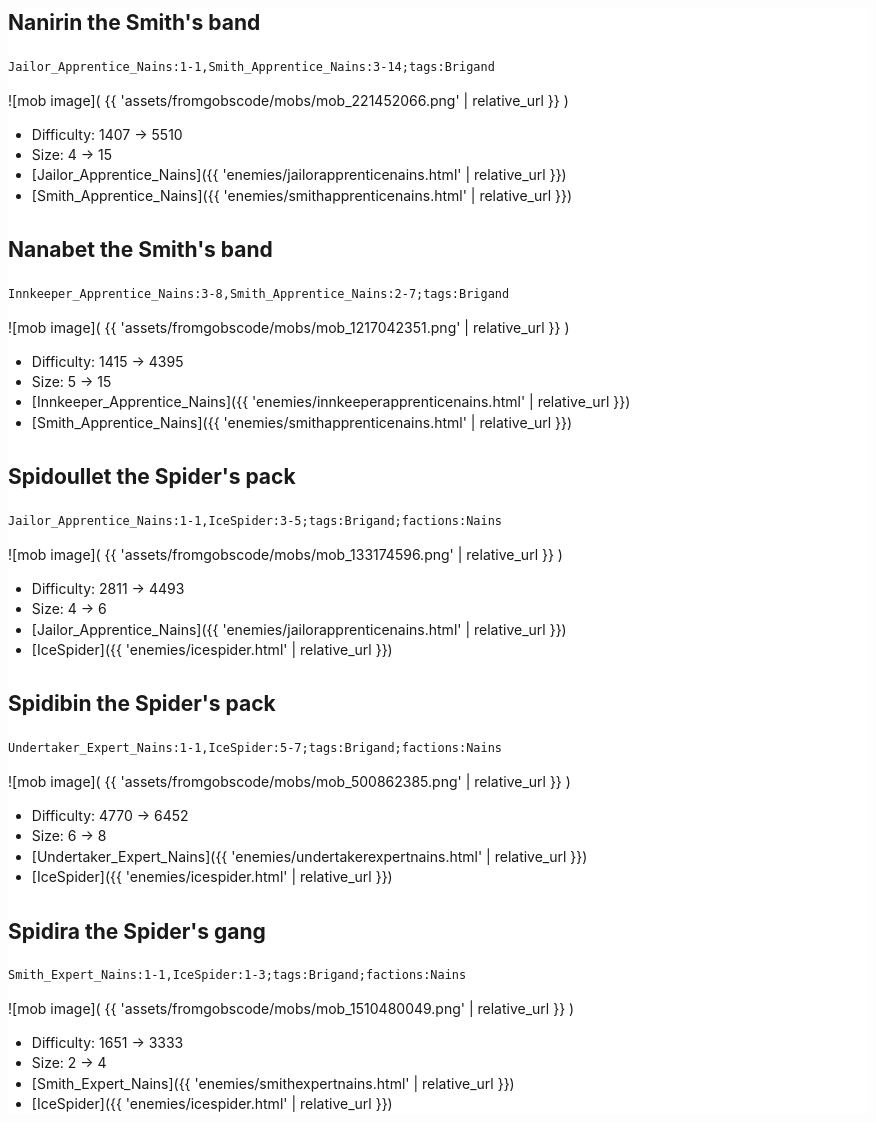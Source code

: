 
## Nanirin the Smith's band
```
Jailor_Apprentice_Nains:1-1,Smith_Apprentice_Nains:3-14;tags:Brigand
```
![mob image]( {{ 'assets/fromgobscode/mobs/mob_221452066.png' | relative_url }} )
- Difficulty: 1407 -> 5510
- Size: 4 -> 15
- [Jailor_Apprentice_Nains]({{ 'enemies/jailorapprenticenains.html' | relative_url }})
- [Smith_Apprentice_Nains]({{ 'enemies/smithapprenticenains.html' | relative_url }})


## Nanabet the Smith's band
```
Innkeeper_Apprentice_Nains:3-8,Smith_Apprentice_Nains:2-7;tags:Brigand
```
![mob image]( {{ 'assets/fromgobscode/mobs/mob_1217042351.png' | relative_url }} )
- Difficulty: 1415 -> 4395
- Size: 5 -> 15
- [Innkeeper_Apprentice_Nains]({{ 'enemies/innkeeperapprenticenains.html' | relative_url }})
- [Smith_Apprentice_Nains]({{ 'enemies/smithapprenticenains.html' | relative_url }})


## Spidoullet the Spider's pack
```
Jailor_Apprentice_Nains:1-1,IceSpider:3-5;tags:Brigand;factions:Nains
```
![mob image]( {{ 'assets/fromgobscode/mobs/mob_133174596.png' | relative_url }} )
- Difficulty: 2811 -> 4493
- Size: 4 -> 6
- [Jailor_Apprentice_Nains]({{ 'enemies/jailorapprenticenains.html' | relative_url }})
- [IceSpider]({{ 'enemies/icespider.html' | relative_url }})


## Spidibin the Spider's pack
```
Undertaker_Expert_Nains:1-1,IceSpider:5-7;tags:Brigand;factions:Nains
```
![mob image]( {{ 'assets/fromgobscode/mobs/mob_500862385.png' | relative_url }} )
- Difficulty: 4770 -> 6452
- Size: 6 -> 8
- [Undertaker_Expert_Nains]({{ 'enemies/undertakerexpertnains.html' | relative_url }})
- [IceSpider]({{ 'enemies/icespider.html' | relative_url }})


## Spidira the Spider's gang
```
Smith_Expert_Nains:1-1,IceSpider:1-3;tags:Brigand;factions:Nains
```
![mob image]( {{ 'assets/fromgobscode/mobs/mob_1510480049.png' | relative_url }} )
- Difficulty: 1651 -> 3333
- Size: 2 -> 4
- [Smith_Expert_Nains]({{ 'enemies/smithexpertnains.html' | relative_url }})
- [IceSpider]({{ 'enemies/icespider.html' | relative_url }})
